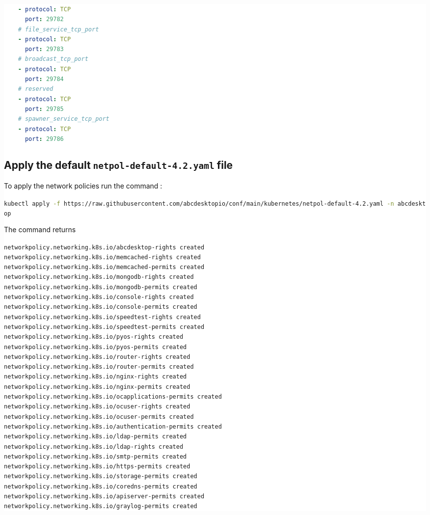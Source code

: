 ```yaml
    - protocol: TCP
      port: 29782
    # file_service_tcp_port
    - protocol: TCP
      port: 29783
    # broadcast_tcp_port 
    - protocol: TCP
      port: 29784
    # reserved
    - protocol: TCP
      port: 29785
    # spawner_service_tcp_port
    - protocol: TCP
      port: 29786
```


## Apply the default `netpol-default-4.2.yaml` file


To apply the network policies run the command :

```bash
kubectl apply -f https://raw.githubusercontent.com/abcdesktopio/conf/main/kubernetes/netpol-default-4.2.yaml -n abcdesktop
```

The command returns 

```
networkpolicy.networking.k8s.io/abcdesktop-rights created
networkpolicy.networking.k8s.io/memcached-rights created
networkpolicy.networking.k8s.io/memcached-permits created
networkpolicy.networking.k8s.io/mongodb-rights created
networkpolicy.networking.k8s.io/mongodb-permits created
networkpolicy.networking.k8s.io/console-rights created
networkpolicy.networking.k8s.io/console-permits created
networkpolicy.networking.k8s.io/speedtest-rights created
networkpolicy.networking.k8s.io/speedtest-permits created
networkpolicy.networking.k8s.io/pyos-rights created
networkpolicy.networking.k8s.io/pyos-permits created
networkpolicy.networking.k8s.io/router-rights created
networkpolicy.networking.k8s.io/router-permits created
networkpolicy.networking.k8s.io/nginx-rights created
networkpolicy.networking.k8s.io/nginx-permits created
networkpolicy.networking.k8s.io/ocapplications-permits created
networkpolicy.networking.k8s.io/ocuser-rights created
networkpolicy.networking.k8s.io/ocuser-permits created
networkpolicy.networking.k8s.io/authentication-permits created
networkpolicy.networking.k8s.io/ldap-permits created
networkpolicy.networking.k8s.io/ldap-rights created
networkpolicy.networking.k8s.io/smtp-permits created
networkpolicy.networking.k8s.io/https-permits created
networkpolicy.networking.k8s.io/storage-permits created
networkpolicy.networking.k8s.io/coredns-permits created
networkpolicy.networking.k8s.io/apiserver-permits created
networkpolicy.networking.k8s.io/graylog-permits created
```
